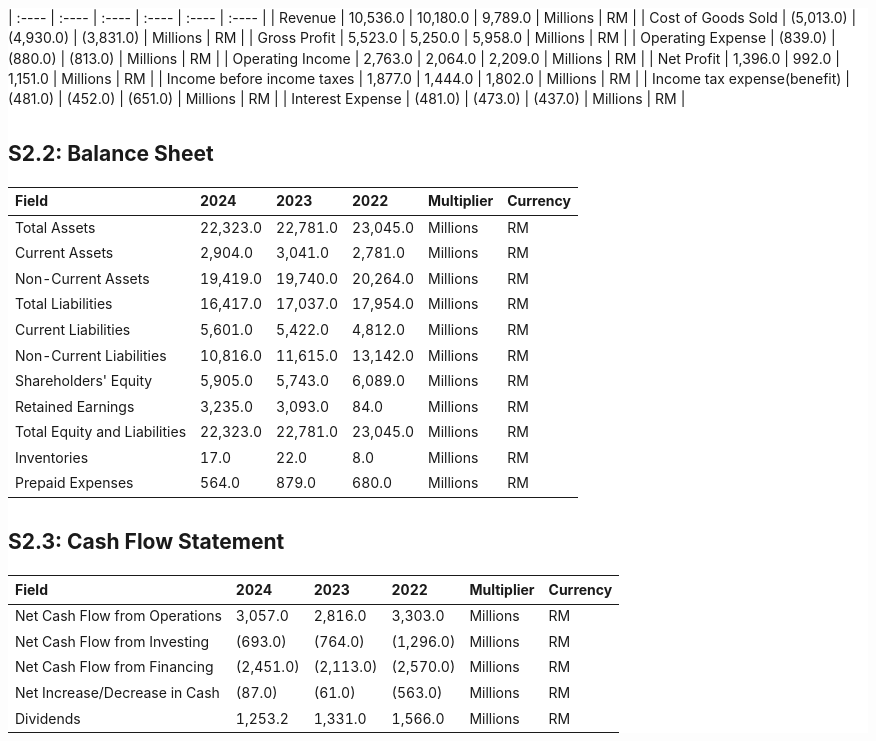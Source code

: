 | :---- | :---- | :---- | :---- | :---- | :---- |
| Revenue | 10,536.0 | 10,180.0 | 9,789.0 | Millions | RM |
| Cost of Goods Sold | (5,013.0) | (4,930.0) | (3,831.0) | Millions | RM |
| Gross Profit | 5,523.0 | 5,250.0 | 5,958.0 | Millions | RM |
| Operating Expense | (839.0) | (880.0) | (813.0) | Millions | RM |
| Operating Income | 2,763.0 | 2,064.0 | 2,209.0 | Millions | RM |
| Net Profit | 1,396.0 | 992.0 | 1,151.0 | Millions | RM |
| Income before income taxes | 1,877.0 | 1,444.0 | 1,802.0 | Millions | RM |
| Income tax expense(benefit) | (481.0) | (452.0) | (651.0) | Millions | RM |
| Interest Expense | (481.0) | (473.0) | (437.0) | Millions | RM |


## S2.2: Balance Sheet

| Field | 2024 | 2023 | 2022 | Multiplier | Currency |
| :---- | :---- | :---- | :---- | :---- | :---- |
| Total Assets | 22,323.0 | 22,781.0 | 23,045.0 | Millions | RM |
| Current Assets | 2,904.0 | 3,041.0 | 2,781.0 | Millions | RM |
| Non-Current Assets | 19,419.0 | 19,740.0 | 20,264.0 | Millions | RM |
| Total Liabilities | 16,417.0 | 17,037.0 | 17,954.0 | Millions | RM |
| Current Liabilities | 5,601.0 | 5,422.0 | 4,812.0 | Millions | RM |
| Non-Current Liabilities | 10,816.0 | 11,615.0 | 13,142.0 | Millions | RM |
| Shareholders' Equity | 5,905.0 | 5,743.0 | 6,089.0 | Millions | RM |
| Retained Earnings | 3,235.0 | 3,093.0 | 84.0 | Millions | RM |
| Total Equity and Liabilities | 22,323.0 | 22,781.0 | 23,045.0 | Millions | RM |
| Inventories | 17.0 | 22.0 | 8.0 | Millions | RM |
| Prepaid Expenses | 564.0 | 879.0 | 680.0 | Millions | RM |


## S2.3: Cash Flow Statement

| Field | 2024 | 2023 | 2022 | Multiplier | Currency |
| :---- | :---- | :---- | :---- | :---- | :---- |
| Net Cash Flow from Operations | 3,057.0 | 2,816.0 | 3,303.0 | Millions | RM |
| Net Cash Flow from Investing | (693.0) | (764.0) | (1,296.0) | Millions | RM |
| Net Cash Flow from Financing | (2,451.0) | (2,113.0) | (2,570.0) | Millions | RM |
| Net Increase/Decrease in Cash | (87.0) | (61.0) | (563.0) | Millions | RM |
| Dividends | 1,253.2 | 1,331.0 | 1,566.0 | Millions | RM |
